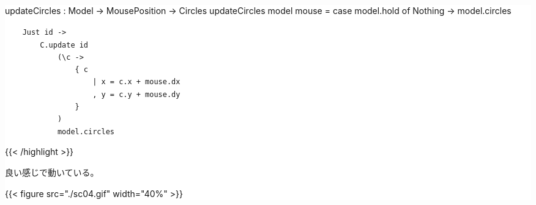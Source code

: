
updateCircles : Model -> MousePosition -> Circles
updateCircles model mouse =
    case model.hold of
        Nothing ->
            model.circles

        Just id ->
            C.update id
                (\c ->
                    { c
                        | x = c.x + mouse.dx
                        , y = c.y + mouse.dy
                    }
                )
                model.circles
{{< /highlight >}}

良い感じで動いている。

{{< figure src="./sc04.gif" width="40%" >}}
